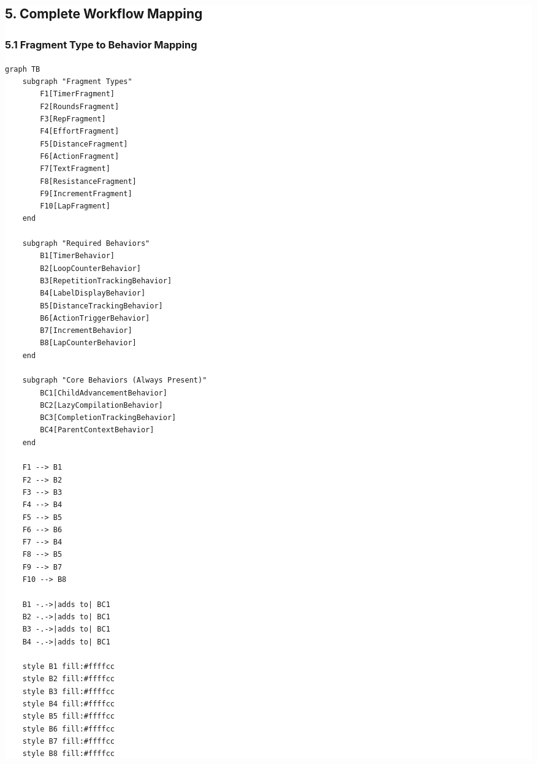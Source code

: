 ## 5. Complete Workflow Mapping

### 5.1 Fragment Type to Behavior Mapping

```mermaid
graph TB
    subgraph "Fragment Types"
        F1[TimerFragment]
        F2[RoundsFragment]
        F3[RepFragment]
        F4[EffortFragment]
        F5[DistanceFragment]
        F6[ActionFragment]
        F7[TextFragment]
        F8[ResistanceFragment]
        F9[IncrementFragment]
        F10[LapFragment]
    end
    
    subgraph "Required Behaviors"
        B1[TimerBehavior]
        B2[LoopCounterBehavior]
        B3[RepetitionTrackingBehavior]
        B4[LabelDisplayBehavior]
        B5[DistanceTrackingBehavior]
        B6[ActionTriggerBehavior]
        B7[IncrementBehavior]
        B8[LapCounterBehavior]
    end
    
    subgraph "Core Behaviors (Always Present)"
        BC1[ChildAdvancementBehavior]
        BC2[LazyCompilationBehavior]
        BC3[CompletionTrackingBehavior]
        BC4[ParentContextBehavior]
    end
    
    F1 --> B1
    F2 --> B2
    F3 --> B3
    F4 --> B4
    F5 --> B5
    F6 --> B6
    F7 --> B4
    F8 --> B5
    F9 --> B7
    F10 --> B8
    
    B1 -.->|adds to| BC1
    B2 -.->|adds to| BC1
    B3 -.->|adds to| BC1
    B4 -.->|adds to| BC1
    
    style B1 fill:#ffffcc
    style B2 fill:#ffffcc
    style B3 fill:#ffffcc
    style B4 fill:#ffffcc
    style B5 fill:#ffffcc
    style B6 fill:#ffffcc
    style B7 fill:#ffffcc
    style B8 fill:#ffffcc
```
